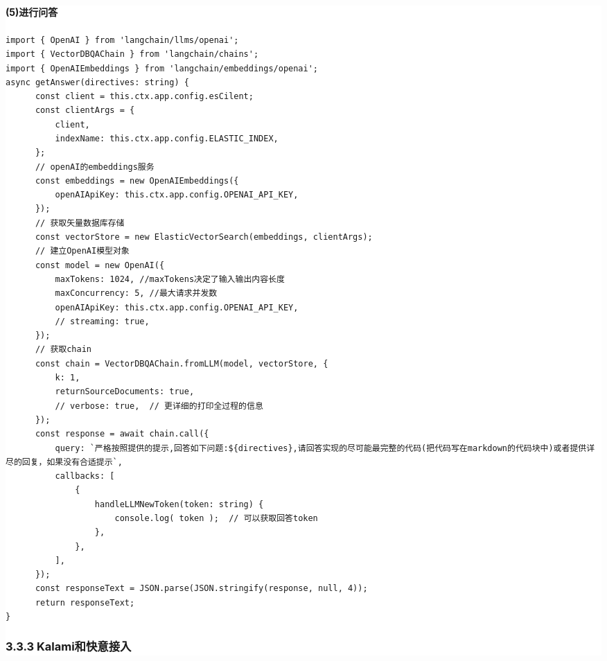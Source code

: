 

#### **(5)进行问答**



```
import { OpenAI } from 'langchain/llms/openai';
import { VectorDBQAChain } from 'langchain/chains';
import { OpenAIEmbeddings } from 'langchain/embeddings/openai';
async getAnswer(directives: string) {
      const client = this.ctx.app.config.esCilent;
      const clientArgs = {
          client,
          indexName: this.ctx.app.config.ELASTIC_INDEX,
      };
      // openAI的embeddings服务
      const embeddings = new OpenAIEmbeddings({
          openAIApiKey: this.ctx.app.config.OPENAI_API_KEY,
      });
      // 获取矢量数据库存储
      const vectorStore = new ElasticVectorSearch(embeddings, clientArgs);
      // 建立OpenAI模型对象
      const model = new OpenAI({
          maxTokens: 1024, //maxTokens决定了输入输出内容长度
          maxConcurrency: 5, //最大请求并发数
          openAIApiKey: this.ctx.app.config.OPENAI_API_KEY,
          // streaming: true,
      });
      // 获取chain
      const chain = VectorDBQAChain.fromLLM(model, vectorStore, {
          k: 1,
          returnSourceDocuments: true,
          // verbose: true,  // 更详细的打印全过程的信息
      });
      const response = await chain.call({
          query: `严格按照提供的提示,回答如下问题:${directives},请回答实现的尽可能最完整的代码(把代码写在markdown的代码块中)或者提供详尽的回复，如果没有合适提示`,
          callbacks: [
              {
                  handleLLMNewToken(token: string) {
                      console.log( token );  // 可以获取回答token
                  },
              },
          ],
      });
      const responseText = JSON.parse(JSON.stringify(response, null, 4));
      return responseText;
}
```



### **3.3.3 Kalami和快意接入**
